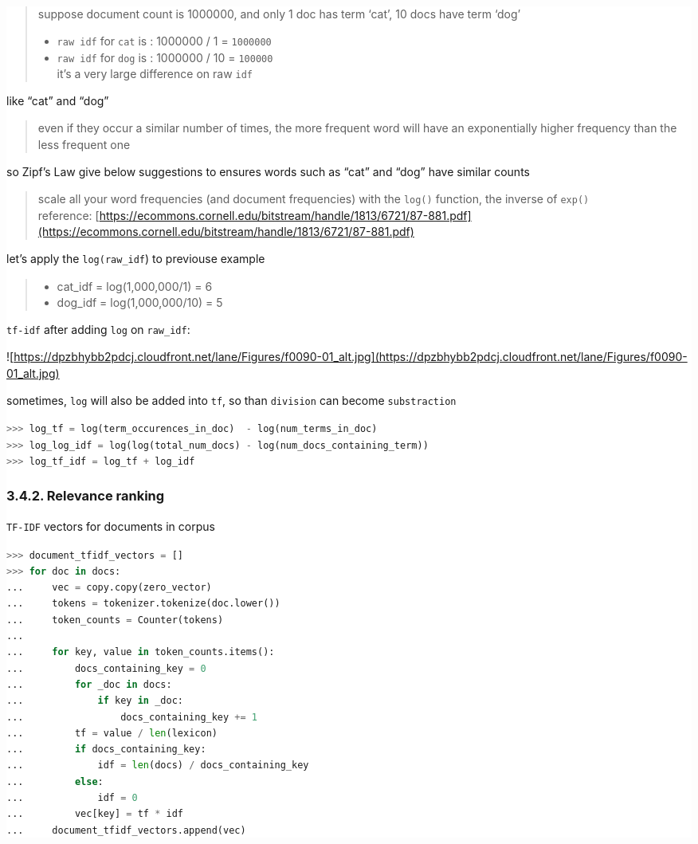 > suppose document count is 1000000, and only 1 doc has term ‘cat’, 10 docs have term ‘dog’</br>
> * `raw idf` for `cat` is : 1000000 / 1  = `1000000` </br>
> * `raw idf` for `dog` is : 1000000 / 10 = `100000`  </br>
> it’s a very large difference on raw `idf`

like “cat” and “dog”

> even if they occur a similar number of times, the more frequent word will have an exponentially higher frequency than the less frequent one

so Zipf’s Law give below suggestions to ensures words such as “cat” and “dog” have similar counts

> scale all your word frequencies (and document frequencies) with the `log()` function, the inverse of `exp()`</br>
> reference: [https://ecommons.cornell.edu/bitstream/handle/1813/6721/87-881.pdf](https://ecommons.cornell.edu/bitstream/handle/1813/6721/87-881.pdf)

let’s apply the `log(raw_idf`) to previouse example </br>

> * cat_idf = log(1,000,000/1)  = 6
> * dog_idf = log(1,000,000/10) = 5

`tf-idf` after adding `log` on `raw_idf`: 

![https://dpzbhybb2pdcj.cloudfront.net/lane/Figures/f0090-01_alt.jpg](https://dpzbhybb2pdcj.cloudfront.net/lane/Figures/f0090-01_alt.jpg)

sometimes, `log` will also be added into `tf`, so than `division` can become `substraction` 

~~~python
>>> log_tf = log(term_occurences_in_doc)  - log(num_terms_in_doc)
>>> log_log_idf = log(log(total_num_docs) - log(num_docs_containing_term))
>>> log_tf_idf = log_tf + log_idf
~~~

### 3.4.2. Relevance ranking

`TF-IDF` vectors for documents in corpus

~~~python
>>> document_tfidf_vectors = []
>>> for doc in docs:
...     vec = copy.copy(zero_vector)
...     tokens = tokenizer.tokenize(doc.lower())
...     token_counts = Counter(tokens)
...
...     for key, value in token_counts.items():
...         docs_containing_key = 0
...         for _doc in docs:
...             if key in _doc:
...                 docs_containing_key += 1
...         tf = value / len(lexicon)
...         if docs_containing_key:
...             idf = len(docs) / docs_containing_key
...         else:
...             idf = 0
...         vec[key] = tf * idf
...     document_tfidf_vectors.append(vec)
~~~ 
